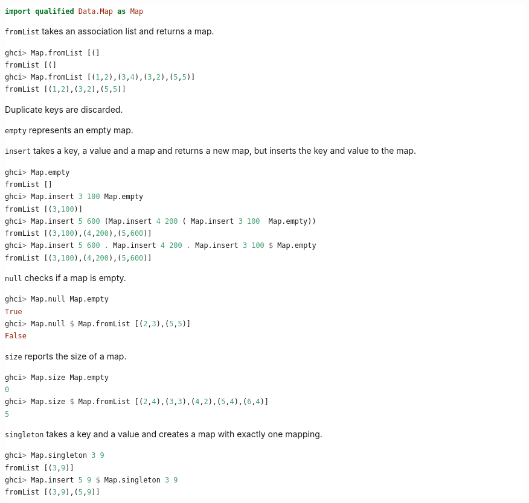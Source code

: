 ```hs
import qualified Data.Map as Map
```

`fromList` takes an association list and returns a map.

```hs
ghci> Map.fromList [(]
fromList [(]
ghci> Map.fromList [(1,2),(3,4),(3,2),(5,5)]
fromList [(1,2),(3,2),(5,5)]
```

Duplicate keys are discarded.

`empty` represents an empty map.

`insert` takes a key, a value and a map and returns a new map, but
inserts the key and value to the map.

```hs
ghci> Map.empty
fromList []
ghci> Map.insert 3 100 Map.empty
fromList [(3,100)]
ghci> Map.insert 5 600 (Map.insert 4 200 ( Map.insert 3 100  Map.empty))
fromList [(3,100),(4,200),(5,600)]
ghci> Map.insert 5 600 . Map.insert 4 200 . Map.insert 3 100 $ Map.empty
fromList [(3,100),(4,200),(5,600)]
```

`null` checks if a map is empty.

```hs
ghci> Map.null Map.empty
True
ghci> Map.null $ Map.fromList [(2,3),(5,5)]
False
```

`size` reports the size of a map.

```hs
ghci> Map.size Map.empty
0
ghci> Map.size $ Map.fromList [(2,4),(3,3),(4,2),(5,4),(6,4)]
5
```

`singleton` takes a key and a value and creates a map with exactly one
mapping.

```hs
ghci> Map.singleton 3 9
fromList [(3,9)]
ghci> Map.insert 5 9 $ Map.singleton 3 9
fromList [(3,9),(5,9)]
```
